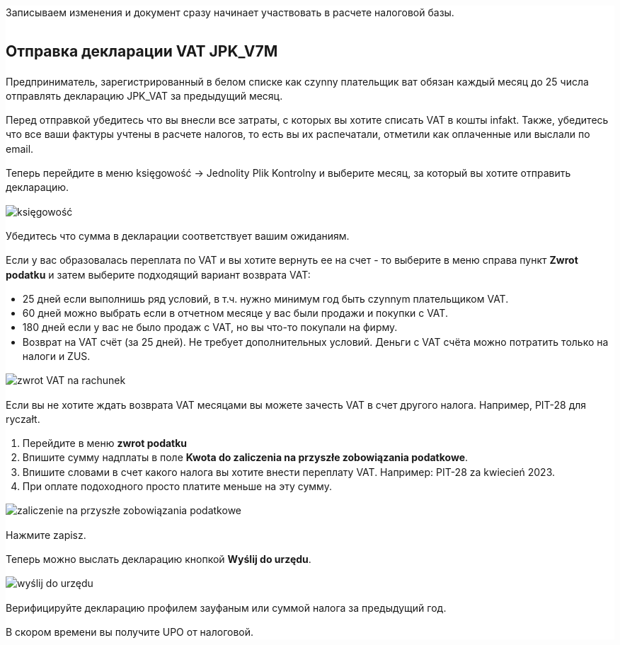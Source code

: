 Записываем изменения и документ сразу начинает участвовать в расчете налоговой базы.

## Отправка декларации VAT JPK_V7M

Предприниматель, зарегистрированный в белом списке как czynny плательщик ват обязан каждый
месяц до 25 числа отправлять декларацию JPK_VAT за предыдущий месяц.

Перед отправкой убедитесь что вы внесли все затраты, с которых вы хотите списать VAT в кошты
infakt. Также, убедитесь что все ваши фактуры учтены в расчете налогов, то есть вы их
распечатали, отметили как оплаченные или выслали по email.

Теперь перейдите в меню księgowość -> Jednolity Plik Kontrolny и выберите месяц, за который
вы хотите отправить декларацию.

![księgowość][25]

Убедитесь что сумма в декларации соответствует вашим ожиданиям.

Если у вас образовалась переплата по VAT и вы хотите вернуть ее на счет - то выберите в меню
справа пункт **Zwrot podatku** и затем выберите подходящий вариант возврата VAT:

- 25 дней если выполнишь ряд условий, в т.ч. нужно минимум год быть czynnym плательщиком VAT.
- 60 дней можно выбрать если в отчетном месяце у вас были продажи и покупки с VAT.
- 180 дней если у вас не было продаж с VAT, но вы что-то покупали на фирму.
- Возврат на VAT счёт (за 25 дней). Не требует дополнительных условий. Деньги с VAT счёта можно потратить только на налоги и ZUS.

![zwrot VAT na rachunek][27]

Если вы не хотите ждать возврата VAT месяцами вы можете зачесть VAT в счет другого налога.
Например, PIT-28 для ryczałt.

1. Перейдите в меню **zwrot podatku**
2. Впишите сумму надплаты в поле **Kwota do zaliczenia na przyszłe zobowiązania podatkowe**.
3. Впишите словами в счет какого налога вы хотите внести переплату VAT. Например: PIT-28 za kwiecień 2023.
4. При оплате подоходного просто платите меньше на эту сумму.

![zaliczenie na przyszłe zobowiązania podatkowe][28]

Нажмите zapisz.

Теперь можно выслать декларацию кнопкой **Wyślij do urzędu**.

![wyślij do urzędu][26]

Верифицируйте декларацию профилем зауфаным или суммой налога за предыдущий год.

В скором времени вы получите UPO от налоговой.

[1]: https://app.infakt.pl/app/faktury
[2]: images/infakt_routine/new_fakture.png
[3]: infakt_settings.md
[4]: images/infakt_routine/new_fakture_2.png
[5]: images/infakt_routine/drukuj_fakture.png
[6]: images/infakt_routine/ksiegowosc_przeglad.png
[7]: https://app.infakt.pl/app/ksiegowosc
[8]: https://www.podatki.gov.pl/generator-mikrorachunku-podatkowego
[9]: images/infakt_routine/podatek_zryczaltowany.png
[10]: images/infakt_routine/podatek_zryczaltowany_pko.png
[11]: images/infakt_routine/zus_pko.png
[12]: images/infakt_routine/ksiegowosc_przeglad_2.png
[13]: images/infakt_routine/zus_dra.png
[14]: https://www.zus.pl/portal/eplMain.npi
[15]: images/infakt_routine/zus_import_kedu.png
[16]: images/infakt_routine/zus_import_kedu_2.png
[17]: images/infakt_routine/zus_import_kedu_3.png
[18]: images/infakt_routine/zus_import_kedu_4.png
[19]: https://www.infakt.pl/blog/jak-rozliczyc-roznice-kursowe-na-ryczalcie/
[20]: https://kalkulatory.gofin.pl/kalkulatory/kalkulator-walutowy-roznic-kursowych-przychody-w-walucie-obcej 
[21]: https://kalkulatory.gofin.pl/kalkulatory/kalkulator-walutowy-roznic-kursowych-koszty-podatkowe-w-nbsp-walucie-obcej
[22]: images/infakt_routine/dowod_wewnetrzny.png
[23]: images/infakt_routine/dodatnia_ruznica.png
[24]: https://www.infakt.pl/polecam/sobolevbel
[25]: images/infakt_routine/jpk_vat/jpk_vat1.png
[26]: images/infakt_routine/jpk_vat/jpk_vat2.jpg
[27]: images/infakt_routine/jpk_vat/jpk_vat3.jpg
[28]: images/infakt_routine/jpk_vat/jpk_vat4.png
[29]: infakt_routine.md#vystavlenie-faktur
[30]: infakt_routine.md#oplata-nalogov
[31]: infakt_routine.md#sostavlenie-deklaratsii-zus-dra-i-oplata-vznosov
[32]: infakt_routine.md#poluchenie-oplaty-i-uchet-kursovykh-raznits
[33]: infakt_routine.md#otpravka-deklaratsii-vat-jpk-v7m
[34]: https://eskladka.pl/Home
[35]: infakt_settings.md#nastroika-dannykh-zus
[36]: taxes.md#kak-uznat-svoi-schet-dlia-oplaty-nalogov
